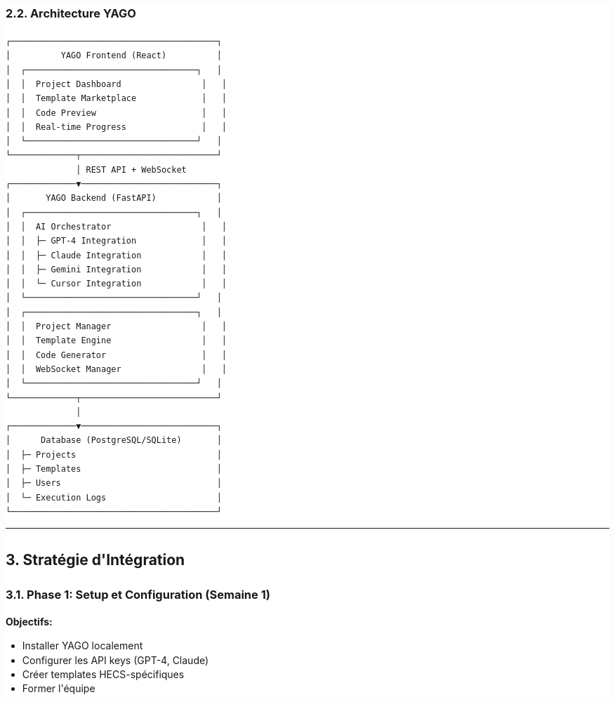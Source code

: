 ### 2.2. Architecture YAGO

```
┌─────────────────────────────────────────┐
│          YAGO Frontend (React)          │
│  ┌──────────────────────────────────┐   │
│  │  Project Dashboard                │   │
│  │  Template Marketplace             │   │
│  │  Code Preview                     │   │
│  │  Real-time Progress               │   │
│  └──────────────────────────────────┘   │
└─────────────┬───────────────────────────┘
              │ REST API + WebSocket
┌─────────────▼───────────────────────────┐
│       YAGO Backend (FastAPI)            │
│  ┌──────────────────────────────────┐   │
│  │  AI Orchestrator                  │   │
│  │  ├─ GPT-4 Integration             │   │
│  │  ├─ Claude Integration            │   │
│  │  ├─ Gemini Integration            │   │
│  │  └─ Cursor Integration            │   │
│  └──────────────────────────────────┘   │
│  ┌──────────────────────────────────┐   │
│  │  Project Manager                  │   │
│  │  Template Engine                  │   │
│  │  Code Generator                   │   │
│  │  WebSocket Manager                │   │
│  └──────────────────────────────────┘   │
└─────────────┬───────────────────────────┘
              │
┌─────────────▼───────────────────────────┐
│      Database (PostgreSQL/SQLite)       │
│  ├─ Projects                            │
│  ├─ Templates                           │
│  ├─ Users                               │
│  └─ Execution Logs                      │
└─────────────────────────────────────────┘
```

---

## 3. Stratégie d'Intégration

### 3.1. Phase 1: Setup et Configuration (Semaine 1)

**Objectifs:**
- Installer YAGO localement
- Configurer les API keys (GPT-4, Claude)
- Créer templates HECS-spécifiques
- Former l'équipe
